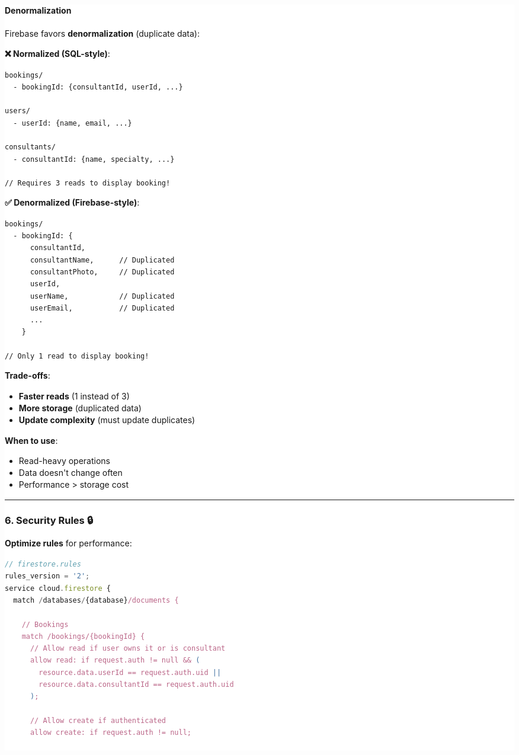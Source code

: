 #### Denormalization

Firebase favors **denormalization** (duplicate data):

**❌ Normalized (SQL-style)**:
```
bookings/
  - bookingId: {consultantId, userId, ...}
  
users/
  - userId: {name, email, ...}
  
consultants/
  - consultantId: {name, specialty, ...}

// Requires 3 reads to display booking!
```

**✅ Denormalized (Firebase-style)**:
```
bookings/
  - bookingId: {
      consultantId,
      consultantName,      // Duplicated
      consultantPhoto,     // Duplicated
      userId,
      userName,            // Duplicated
      userEmail,           // Duplicated
      ...
    }

// Only 1 read to display booking!
```

**Trade-offs**:
- **Faster reads** (1 instead of 3)
- **More storage** (duplicated data)
- **Update complexity** (must update duplicates)

**When to use**:
- Read-heavy operations
- Data doesn't change often
- Performance > storage cost

---

### 6. **Security Rules** 🔒

**Optimize rules** for performance:

```javascript
// firestore.rules
rules_version = '2';
service cloud.firestore {
  match /databases/{database}/documents {
    
    // Bookings
    match /bookings/{bookingId} {
      // Allow read if user owns it or is consultant
      allow read: if request.auth != null && (
        resource.data.userId == request.auth.uid ||
        resource.data.consultantId == request.auth.uid
      );
      
      // Allow create if authenticated
      allow create: if request.auth != null;
      
```